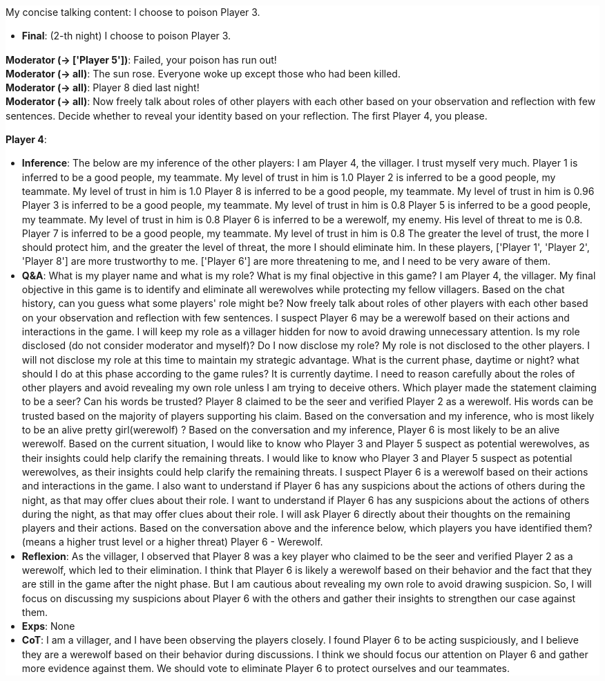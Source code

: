 My concise talking content: I choose to poison Player 3.  

- **Final**: (2-th night) I choose to poison Player 3.  

**Moderator (-> ['Player 5'])**: Failed, your poison has run out!  
**Moderator (-> all)**: The sun rose. Everyone woke up except those who had been killed.  
**Moderator (-> all)**: Player 8 died last night!  
**Moderator (-> all)**: Now freely talk about roles of other players with each other based on your observation and reflection with few sentences. Decide whether to reveal your identity based on your reflection. The first Player 4, you please.
  
**Player 4**:  
- **Inference**: 
The below are my inference of the other players:
I am Player 4, the villager. I trust myself very much.
Player 1 is inferred to be a good people, my teammate. My level of trust in him is 1.0
Player 2 is inferred to be a good people, my teammate. My level of trust in him is 1.0
Player 8 is inferred to be a good people, my teammate. My level of trust in him is 0.96
Player 3 is inferred to be a good people, my teammate. My level of trust in him is 0.8
Player 5 is inferred to be a good people, my teammate. My level of trust in him is 0.8
Player 6 is inferred to be a werewolf, my enemy. His level of threat to me is 0.8.
Player 7 is inferred to be a good people, my teammate. My level of trust in him is 0.8
The greater the level of trust, the more I should protect him, and the greater the level of threat, the more I should eliminate him.
In these players, ['Player 1', 'Player 2', 'Player 8'] are more trustworthy to me. ['Player 6'] are more threatening to me, and I need to be very aware of them.  
- **Q&A**: What is my player name and what is my role? What is my final objective in this game? I am Player 4, the villager. My final objective in this game is to identify and eliminate all werewolves while protecting my fellow villagers.
Based on the chat history, can you guess what some players' role might be? Now freely talk about roles of other players with each other based on your observation and reflection with few sentences. I suspect Player 6 may be a werewolf based on their actions and interactions in the game. I will keep my role as a villager hidden for now to avoid drawing unnecessary attention.
Is my role disclosed (do not consider moderator and myself)? Do I now disclose my role? My role is not disclosed to the other players. I will not disclose my role at this time to maintain my strategic advantage.
What is the current phase, daytime or night? what should I do at this phase according to the game rules? It is currently daytime. I need to reason carefully about the roles of other players and avoid revealing my own role unless I am trying to deceive others.
Which player made the statement claiming to be a seer? Can his words be trusted? Player 8 claimed to be the seer and verified Player 2 as a werewolf. His words can be trusted based on the majority of players supporting his claim.
Based on the conversation and my inference, who is most likely to be an alive pretty girl(werewolf) ? Based on the conversation and my inference, Player 6 is most likely to be an alive werewolf.
Based on the current situation, I would like to know who Player 3 and Player 5 suspect as potential werewolves, as their insights could help clarify the remaining threats. I would like to know who Player 3 and Player 5 suspect as potential werewolves, as their insights could help clarify the remaining threats. I suspect Player 6 is a werewolf based on their actions and interactions in the game.
I also want to understand if Player 6 has any suspicions about the actions of others during the night, as that may offer clues about their role. I want to understand if Player 6 has any suspicions about the actions of others during the night, as that may offer clues about their role. I will ask Player 6 directly about their thoughts on the remaining players and their actions.
Based on the conversation above and the inference below, which players you have identified them? (means a higher trust level or a higher threat) Player 6 - Werewolf.  
- **Reflexion**: As the villager, I observed that Player 8 was a key player who claimed to be the seer and verified Player 2 as a werewolf, which led to their elimination. I think that Player 6 is likely a werewolf based on their behavior and the fact that they are still in the game after the night phase. But I am cautious about revealing my own role to avoid drawing suspicion. So, I will focus on discussing my suspicions about Player 6 with the others and gather their insights to strengthen our case against them.  
- **Exps**: None  
- **CoT**: I am a villager, and I have been observing the players closely. I found Player 6 to be acting suspiciously, and I believe they are a werewolf based on their behavior during discussions. I think we should focus our attention on Player 6 and gather more evidence against them. We should vote to eliminate Player 6 to protect ourselves and our teammates. 